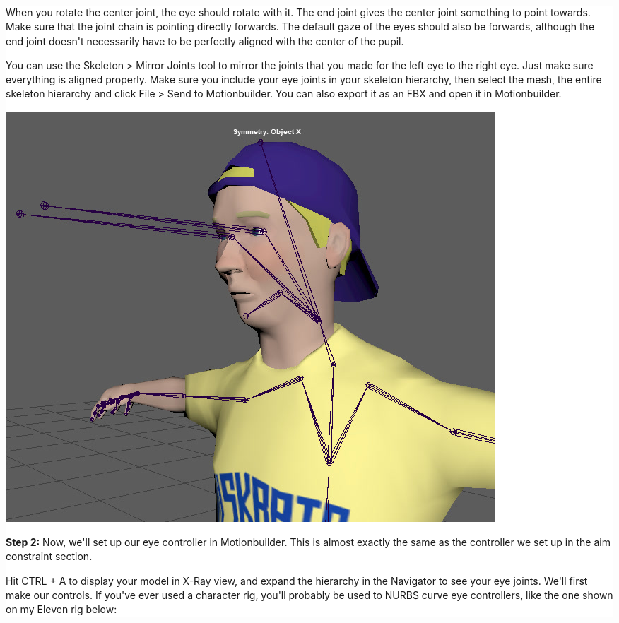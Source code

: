 When you rotate the center joint, the eye should rotate with it. The end joint gives the center joint something to point towards. Make sure that the joint chain is pointing directly forwards. The default gaze of the eyes should also be forwards, although the end joint doesn't necessarily have to be perfectly aligned with the center of the pupil.

You can use the Skeleton > Mirror Joints tool to mirror the joints that you made for the left eye to the right eye. Just make sure everything is aligned properly. Make sure you include your eye joints in your skeleton hierarchy, then select the mesh, the entire skeleton hierarchy and click File > Send to Motionbuilder. You can also export it as an FBX and open it in Motionbuilder.

<div class='captioned-image'>
    <img src='\img\2019-07-09-mobu-eye-rig\\converted_files\Capture16_converted.jpeg' style='max-width:max-content;'>
</div>

**Step 2:** Now, we'll set up our eye controller in Motionbuilder. This is almost exactly the same as the controller we set up in the aim constraint section.

Hit CTRL + A to display your model in X-Ray view, and expand the hierarchy in the Navigator to see your eye joints. We'll first make our controls. If you've ever used a character rig, you'll probably be used to NURBS curve eye controllers, like the one shown on my Eleven rig below:

<div class='captioned-image'>